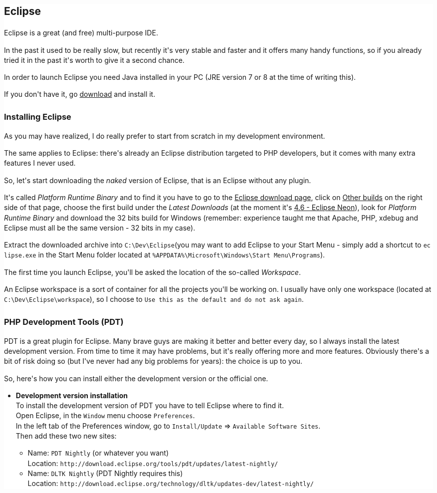 
## Eclipse

Eclipse is a great (and free) multi-purpose IDE.

In the past it used to be really slow, but recently it's very stable and faster and it offers many handy functions, so if you already tried it in the past it's worth to give it a second chance.

In order to launch Eclipse you need Java installed in your PC (JRE version 7 or 8 at the time of writing this).

If you don't have it, go [download](https://www.java.com/download/) and install it.


### Installing Eclipse

As you may have realized, I do really prefer to start from scratch in my development environment.

The same applies to Eclipse: there's already an Eclipse distribution targeted to PHP developers, but it comes with many extra features I never used.

So, let's start downloading the _naked_ version of Eclipse, that is an Eclipse without any plugin.

It's called *Platform Runtime Binary* and to find it you have to go to the [Eclipse download page](http://www.eclipse.org/downloads/), click on [Other builds](http://download.eclipse.org/eclipse/) on the right side of that page, choose the first build under the *Latest Downloads* (at the moment it's [4.6 - Eclipse Neon](http://download.eclipse.org/eclipse/downloads/drops4/R-4.6-201606061100/)), look for *Platform Runtime Binary* and download the 32 bits build for Windows (remember: experience taught me that Apache, PHP, xdebug and Eclipse must all be the same version - 32 bits in my case).

Extract the downloaded archive into `C:\Dev\Eclipse`(you may want to add Eclipse to your Start Menu - simply add a shortcut to `eclipse.exe` in the Start Menu folder located at `%APPDATA%\Microsoft\Windows\Start Menu\Programs`).

The first time you launch Eclipse, you'll be asked the location of the so-called *Workspace*.

An Eclipse workspace is a sort of container for all the projects you'll be working on. I usually have only one workspace (located at `C:\Dev\Eclipse\workspace`), so I choose to `Use this as the default and do not ask again`.


### PHP Development Tools (PDT)

PDT is a great plugin for Eclipse. Many brave guys are making it better and better every day, so I always install the latest development version. From time to time it may have problems, but it's really offering more and more features. Obviously there's a bit of risk doing so (but I've never had any big problems for years): the choice is up to you.

So, here's how you can install either the development version or the official one.

- __Development version installation__  
  To install the development version of PDT you have to tell Eclipse where to find it.  
  Open Eclipse, in the `Window` menu choose `Preferences`.  
  In the left tab of the Preferences window, go to `Install/Update` ⇒ `Available Software Sites`.  
  Then add these two new sites:

  - Name: `PDT Nightly` (or whatever you want)  
    Location: `http://download.eclipse.org/tools/pdt/updates/latest-nightly/`
  - Name: `DLTK Nightly` (PDT Nightly requires this)  
    Location: `http://download.eclipse.org/technology/dltk/updates-dev/latest-nightly/`
